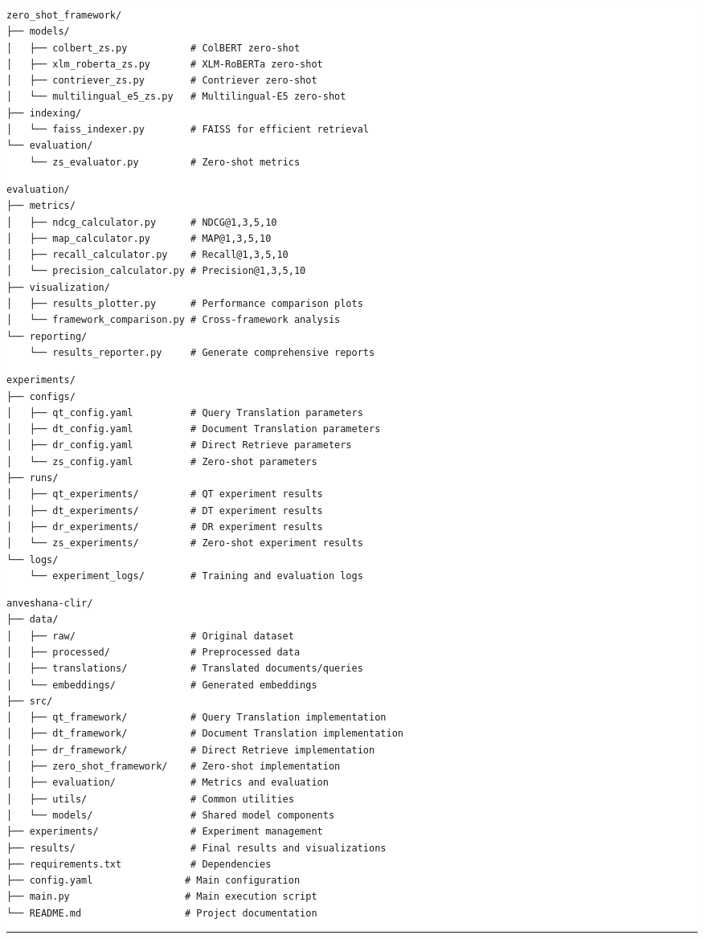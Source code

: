 ```plaintext
zero_shot_framework/
├── models/
│   ├── colbert_zs.py           # ColBERT zero-shot
│   ├── xlm_roberta_zs.py       # XLM-RoBERTa zero-shot
│   ├── contriever_zs.py        # Contriever zero-shot
│   └── multilingual_e5_zs.py   # Multilingual-E5 zero-shot
├── indexing/
│   └── faiss_indexer.py        # FAISS for efficient retrieval
└── evaluation/
    └── zs_evaluator.py         # Zero-shot metrics
```

```plaintext
evaluation/
├── metrics/
│   ├── ndcg_calculator.py      # NDCG@1,3,5,10
│   ├── map_calculator.py       # MAP@1,3,5,10
│   ├── recall_calculator.py    # Recall@1,3,5,10
│   └── precision_calculator.py # Precision@1,3,5,10
├── visualization/
│   ├── results_plotter.py      # Performance comparison plots
│   └── framework_comparison.py # Cross-framework analysis
└── reporting/
    └── results_reporter.py     # Generate comprehensive reports
```

```plaintext
experiments/
├── configs/
│   ├── qt_config.yaml          # Query Translation parameters
│   ├── dt_config.yaml          # Document Translation parameters
│   ├── dr_config.yaml          # Direct Retrieve parameters
│   └── zs_config.yaml          # Zero-shot parameters
├── runs/
│   ├── qt_experiments/         # QT experiment results
│   ├── dt_experiments/         # DT experiment results
│   ├── dr_experiments/         # DR experiment results
│   └── zs_experiments/         # Zero-shot experiment results
└── logs/
    └── experiment_logs/        # Training and evaluation logs
```

```plaintext
anveshana-clir/
├── data/
│   ├── raw/                    # Original dataset
│   ├── processed/              # Preprocessed data
│   ├── translations/           # Translated documents/queries
│   └── embeddings/             # Generated embeddings
├── src/
│   ├── qt_framework/           # Query Translation implementation
│   ├── dt_framework/           # Document Translation implementation
│   ├── dr_framework/           # Direct Retrieve implementation
│   ├── zero_shot_framework/    # Zero-shot implementation
│   ├── evaluation/             # Metrics and evaluation
│   ├── utils/                  # Common utilities
│   └── models/                 # Shared model components
├── experiments/                # Experiment management
├── results/                    # Final results and visualizations
├── requirements.txt            # Dependencies
├── config.yaml                # Main configuration
├── main.py                    # Main execution script
└── README.md                  # Project documentation
```

---